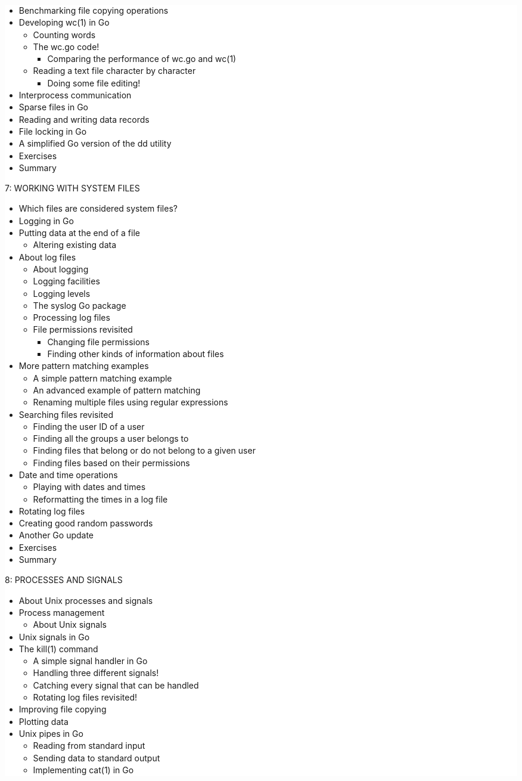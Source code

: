   - Benchmarking file copying operations 
- Developing wc(1) in Go
  - Counting words
  - The wc.go code! 
    - Comparing the performance of wc.go and wc(1)
  - Reading a text file character by character
    - Doing some file editing! 
- Interprocess communication
- Sparse files in Go
- Reading and writing data records
- File locking in Go
- A simplified Go version of the dd utility
- Exercises
- Summary

7: WORKING WITH SYSTEM FILES

- Which files are considered system files?
- Logging in Go
- Putting data at the end of a file
  - Altering existing data
- About log files
  - About logging
  - Logging facilities 
  - Logging levels 
  - The syslog Go package
  - Processing log files
  - File permissions revisited
    - Changing file permissions
    - Finding other kinds of information about files
- More pattern matching examples
  - A simple pattern matching example
  - An advanced example of pattern matching
  - Renaming multiple files using regular expressions
- Searching files revisited
  - Finding the user ID of a user
  - Finding all the groups a user belongs to 
  - Finding files that belong or do not belong to a given user
  - Finding files based on their permissions
- Date and time operations
  - Playing with dates and times
  - Reformatting the times in a log file 
- Rotating log files
- Creating good random passwords
- Another Go update
- Exercises
- Summary

8: PROCESSES AND SIGNALS

- About Unix processes and signals
- Process management
  - About Unix signals 
- Unix signals in Go
- The kill(1) command
  - A simple signal handler in Go
  - Handling three different signals! 
  - Catching every signal that can be handled
  - Rotating log files revisited!
- Improving file copying
- Plotting data
- Unix pipes in Go
  - Reading from standard input
  - Sending data to standard output 
  - Implementing cat(1) in Go 